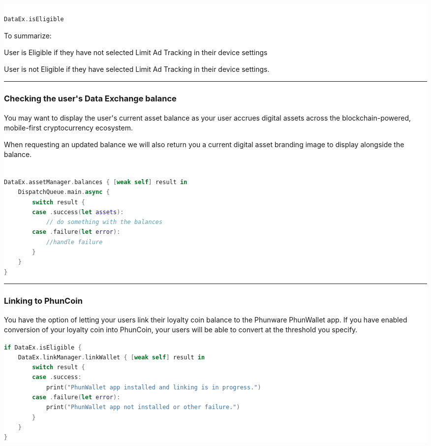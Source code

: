 ````Swift

DataEx.isEligible

````

To summarize:

User is Eligible if they have not selected Limit Ad Tracking in their device settings

User is not Eligible if they have selected Limit Ad Tracking in their device settings.

***

### ****Checking the user's Data Exchange balance****

You may want to display the user's current asset balance as your user accrues digital assets across the blockchain-powered, mobile-first cryptocurrency ecosystem.

When requesting an updated balance we will also return you a current digital asset branding image to display alongside the balance.

````Swift

DataEx.assetManager.balances { [weak self] result in
    DispatchQueue.main.async {
        switch result {
        case .success(let assets):
            // do something with the balances
        case .failure(let error):
            //handle failure
        }
    }
}

````

***

### **Linking to PhunCoin**
You have the option of letting your users link their loyalty coin balance to the Phunware PhunWallet app.  If you have enabled conversion of your loyalty coin into PhunCoin, your users will be able to convert at the threshold you specify.

```swift
if DataEx.isEligible {
    DataEx.linkManager.linkWallet { [weak self] result in
        switch result {
        case .success:
            print("PhunWallet app installed and linking is in progress.")
        case .failure(let error):
            print("PhunWallet app not installed or other failure.")
        }
    }
}
```
